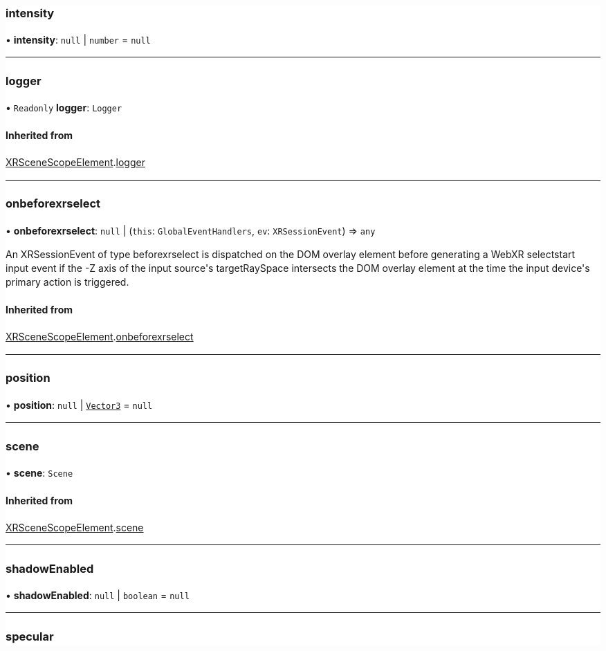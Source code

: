 ### intensity

• **intensity**: ``null`` \| `number` = `null`

___

### logger

• `Readonly` **logger**: `Logger`

#### Inherited from

[XRSceneScopeElement](XRSceneScopeElement.md).[logger](XRSceneScopeElement.md#logger)

___

### onbeforexrselect

• **onbeforexrselect**: ``null`` \| (`this`: `GlobalEventHandlers`, `ev`: `XRSessionEvent`) => `any`

An XRSessionEvent of type beforexrselect is dispatched on the DOM overlay
element before generating a WebXR selectstart input event if the -Z axis
of the input source's targetRaySpace intersects the DOM overlay element
at the time the input device's primary action is triggered.

#### Inherited from

[XRSceneScopeElement](XRSceneScopeElement.md).[onbeforexrselect](XRSceneScopeElement.md#onbeforexrselect)

___

### position

• **position**: ``null`` \| [`Vector3`](Vector3.md) = `null`

___

### scene

• **scene**: `Scene`

#### Inherited from

[XRSceneScopeElement](XRSceneScopeElement.md).[scene](XRSceneScopeElement.md#scene)

___

### shadowEnabled

• **shadowEnabled**: ``null`` \| `boolean` = `null`

___

### specular
